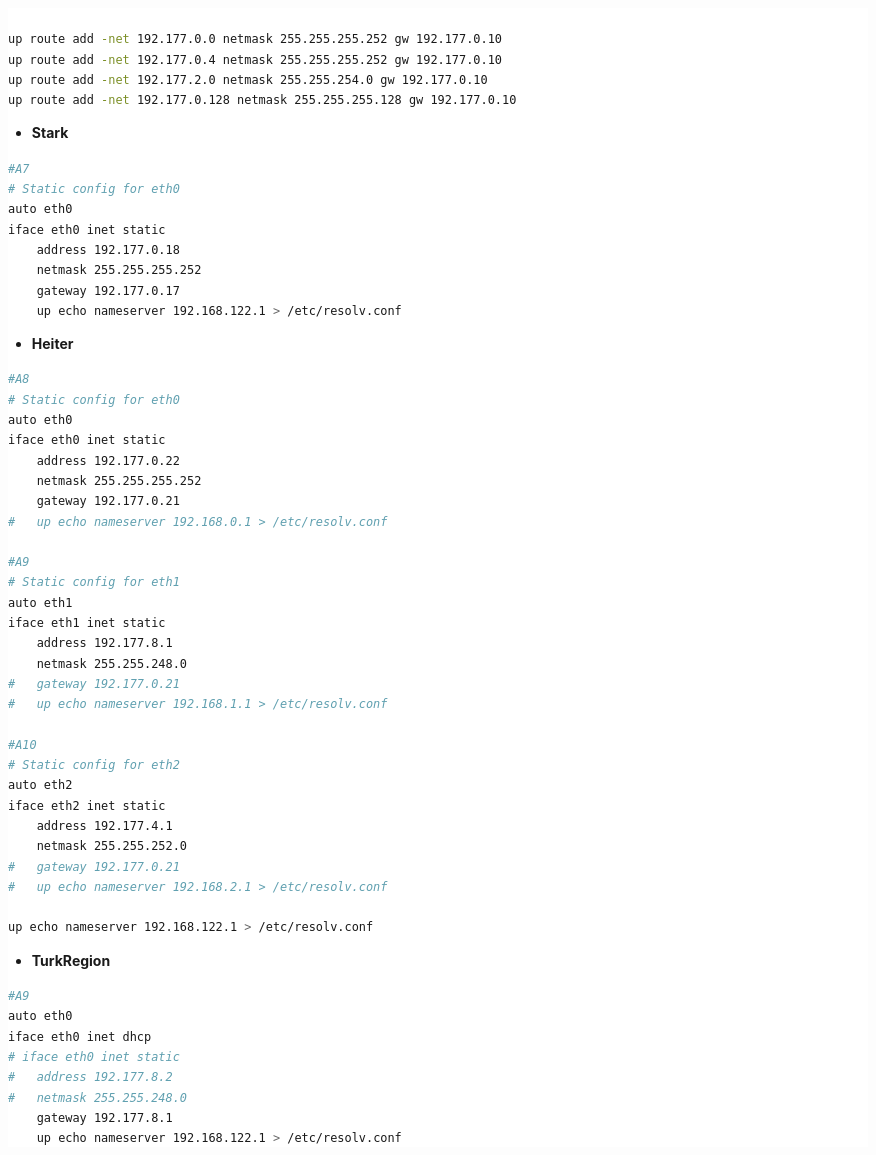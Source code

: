 ```bash

up route add -net 192.177.0.0 netmask 255.255.255.252 gw 192.177.0.10
up route add -net 192.177.0.4 netmask 255.255.255.252 gw 192.177.0.10
up route add -net 192.177.2.0 netmask 255.255.254.0 gw 192.177.0.10
up route add -net 192.177.0.128 netmask 255.255.255.128 gw 192.177.0.10
```

- **Stark**
```bash
#A7
# Static config for eth0
auto eth0
iface eth0 inet static
	address 192.177.0.18
	netmask 255.255.255.252
	gateway 192.177.0.17
	up echo nameserver 192.168.122.1 > /etc/resolv.conf
```

- **Heiter**
```bash
#A8
# Static config for eth0
auto eth0
iface eth0 inet static
	address 192.177.0.22
	netmask 255.255.255.252
	gateway 192.177.0.21
#	up echo nameserver 192.168.0.1 > /etc/resolv.conf

#A9
# Static config for eth1
auto eth1
iface eth1 inet static
	address 192.177.8.1
	netmask 255.255.248.0 
#	gateway 192.177.0.21
#	up echo nameserver 192.168.1.1 > /etc/resolv.conf

#A10
# Static config for eth2
auto eth2
iface eth2 inet static
	address 192.177.4.1
	netmask 255.255.252.0 
#	gateway 192.177.0.21
#	up echo nameserver 192.168.2.1 > /etc/resolv.conf

up echo nameserver 192.168.122.1 > /etc/resolv.conf
```

- **TurkRegion**
```bash
#A9
auto eth0
iface eth0 inet dhcp
# iface eth0 inet static
#	address 192.177.8.2
#	netmask 255.255.248.0 
	gateway 192.177.8.1
	up echo nameserver 192.168.122.1 > /etc/resolv.conf
```
